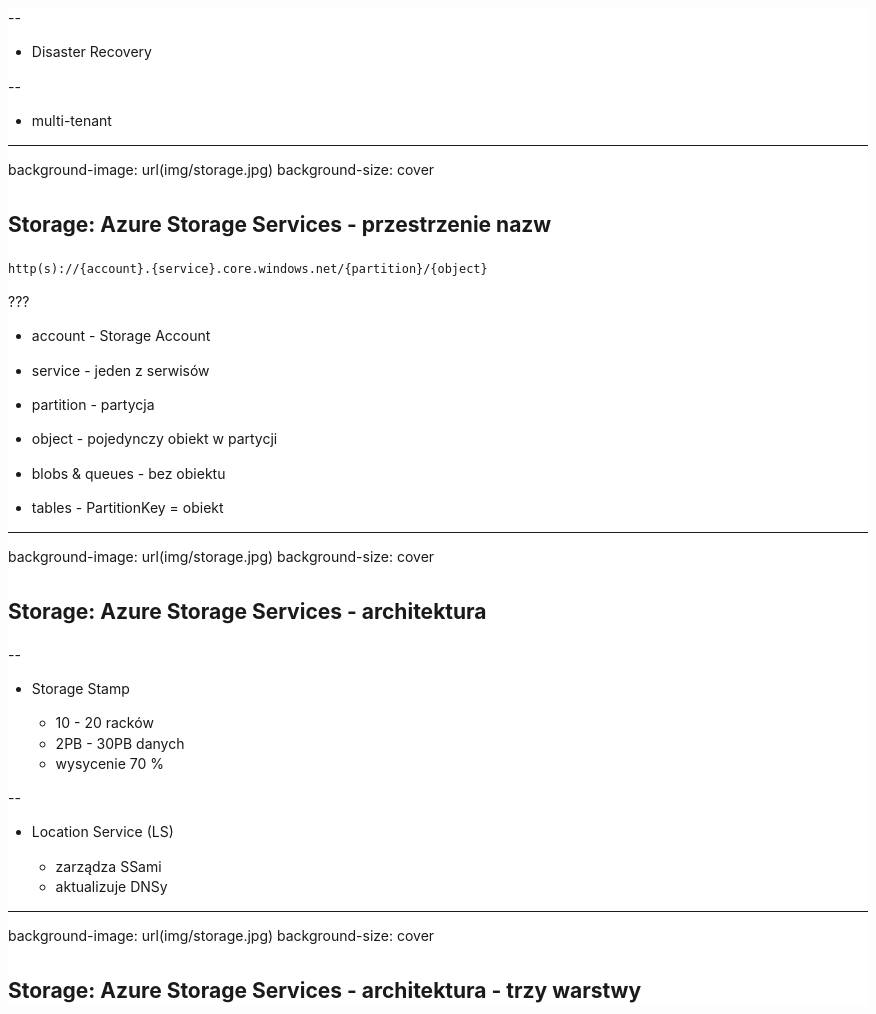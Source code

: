 --

- Disaster Recovery

--

- multi-tenant

---

background-image: url(img/storage.jpg)
background-size: cover

## Storage: Azure Storage Services - przestrzenie nazw

```html
http(s)://{account}.{service}.core.windows.net/{partition}/{object}
```

???

- account - Storage Account
- service - jeden z serwisów
- partition - partycja
- object - pojedynczy obiekt w partycji

- blobs & queues - bez obiektu
- tables - PartitionKey = obiekt

---

background-image: url(img/storage.jpg)
background-size: cover

## Storage: Azure Storage Services - architektura

--

- Storage  Stamp

  - 10 - 20  racków
  - 2PB - 30PB danych
  - wysycenie 70 %

--

- Location Service (LS)

  - zarządza SSami
  - aktualizuje DNSy

---

background-image: url(img/storage.jpg)
background-size: cover

## Storage: Azure Storage Services - architektura - trzy warstwy
